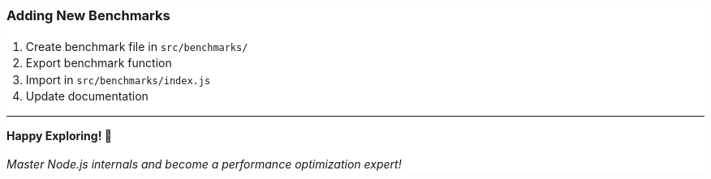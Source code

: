 ### Adding New Benchmarks

1. Create benchmark file in `src/benchmarks/`
2. Export benchmark function
3. Import in `src/benchmarks/index.js`
4. Update documentation

---

**Happy Exploring! 🚀**

_Master Node.js internals and become a performance optimization expert!_
